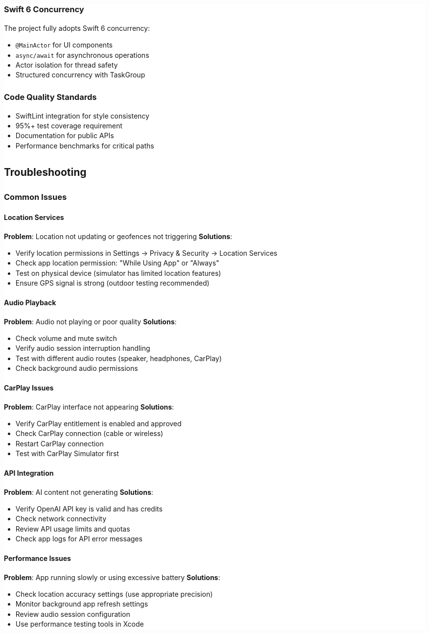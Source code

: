 ### Swift 6 Concurrency
The project fully adopts Swift 6 concurrency:
- `@MainActor` for UI components
- `async/await` for asynchronous operations
- Actor isolation for thread safety
- Structured concurrency with TaskGroup

### Code Quality Standards
- SwiftLint integration for style consistency
- 95%+ test coverage requirement
- Documentation for public APIs
- Performance benchmarks for critical paths

## Troubleshooting

### Common Issues

#### Location Services
**Problem**: Location not updating or geofences not triggering
**Solutions**:
- Verify location permissions in Settings → Privacy & Security → Location Services
- Check app location permission: "While Using App" or "Always"
- Test on physical device (simulator has limited location features)
- Ensure GPS signal is strong (outdoor testing recommended)

#### Audio Playback
**Problem**: Audio not playing or poor quality
**Solutions**:
- Check volume and mute switch
- Verify audio session interruption handling
- Test with different audio routes (speaker, headphones, CarPlay)
- Check background audio permissions

#### CarPlay Issues
**Problem**: CarPlay interface not appearing
**Solutions**:
- Verify CarPlay entitlement is enabled and approved
- Check CarPlay connection (cable or wireless)
- Restart CarPlay connection
- Test with CarPlay Simulator first

#### API Integration
**Problem**: AI content not generating
**Solutions**:
- Verify OpenAI API key is valid and has credits
- Check network connectivity
- Review API usage limits and quotas
- Check app logs for API error messages

#### Performance Issues
**Problem**: App running slowly or using excessive battery
**Solutions**:
- Check location accuracy settings (use appropriate precision)
- Monitor background app refresh settings
- Review audio session configuration
- Use performance testing tools in Xcode
